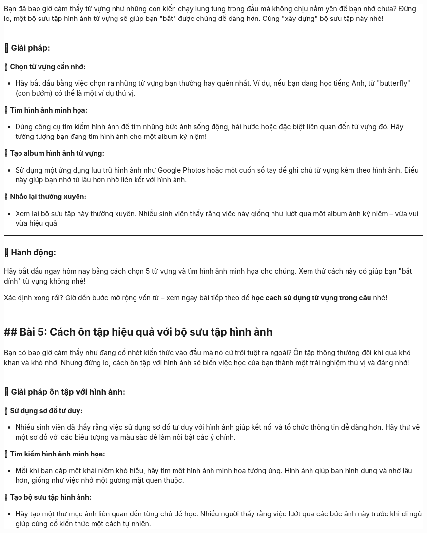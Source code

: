 Bạn đã bao giờ cảm thấy từ vựng như những con kiến chạy lung tung trong đầu mà không chịu nằm yên để bạn nhớ chưa? Đừng lo, một bộ sưu tập hình ảnh từ vựng sẽ giúp bạn "bắt" được chúng dễ dàng hơn. Cùng "xây dựng" bộ sưu tập này nhé!

---

### 📌 Giải pháp:

**🔹 Chọn từ vựng cần nhớ:**
- Hãy bắt đầu bằng việc chọn ra những từ vựng bạn thường hay quên nhất. Ví dụ, nếu bạn đang học tiếng Anh, từ "butterfly" (con bướm) có thể là một ví dụ thú vị.

**🔹 Tìm hình ảnh minh họa:**
- Dùng công cụ tìm kiếm hình ảnh để tìm những bức ảnh sống động, hài hước hoặc đặc biệt liên quan đến từ vựng đó. Hãy tưởng tượng bạn đang tìm hình ảnh cho một album kỷ niệm!

**🔹 Tạo album hình ảnh từ vựng:**
- Sử dụng một ứng dụng lưu trữ hình ảnh như Google Photos hoặc một cuốn sổ tay để ghi chú từ vựng kèm theo hình ảnh. Điều này giúp bạn nhớ từ lâu hơn nhờ liên kết với hình ảnh.

**🔹 Nhắc lại thường xuyên:**
- Xem lại bộ sưu tập này thường xuyên. Nhiều sinh viên thấy rằng việc này giống như lướt qua một album ảnh kỷ niệm – vừa vui vừa hiệu quả.

---

### 🚀 Hành động:

Hãy bắt đầu ngay hôm nay bằng cách chọn 5 từ vựng và tìm hình ảnh minh họa cho chúng. Xem thử cách này có giúp bạn "bắt dính" từ vựng không nhé!

Xác định xong rồi? Giờ đến bước mở rộng vốn từ – xem ngay bài tiếp theo để **học cách sử dụng từ vựng trong câu** nhé!

---
## ## Bài 5: Cách ôn tập hiệu quả với bộ sưu tập hình ảnh

Bạn có bao giờ cảm thấy như đang cố nhét kiến thức vào đầu mà nó cứ trôi tuột ra ngoài? Ôn tập thông thường đôi khi quá khô khan và khó nhớ. Nhưng đừng lo, cách ôn tập với hình ảnh sẽ biến việc học của bạn thành một trải nghiệm thú vị và đáng nhớ!

---

### 📌 Giải pháp ôn tập với hình ảnh:

**🔹 Sử dụng sơ đồ tư duy:**
- Nhiều sinh viên đã thấy rằng việc sử dụng sơ đồ tư duy với hình ảnh giúp kết nối và tổ chức thông tin dễ dàng hơn. Hãy thử vẽ một sơ đồ với các biểu tượng và màu sắc để làm nổi bật các ý chính.

**🔹 Tìm kiếm hình ảnh minh họa:**
- Mỗi khi bạn gặp một khái niệm khó hiểu, hãy tìm một hình ảnh minh họa tương ứng. Hình ảnh giúp bạn hình dung và nhớ lâu hơn, giống như việc nhớ một gương mặt quen thuộc.

**🔹 Tạo bộ sưu tập hình ảnh:**
- Hãy tạo một thư mục ảnh liên quan đến từng chủ đề học. Nhiều người thấy rằng việc lướt qua các bức ảnh này trước khi đi ngủ giúp củng cố kiến thức một cách tự nhiên.
